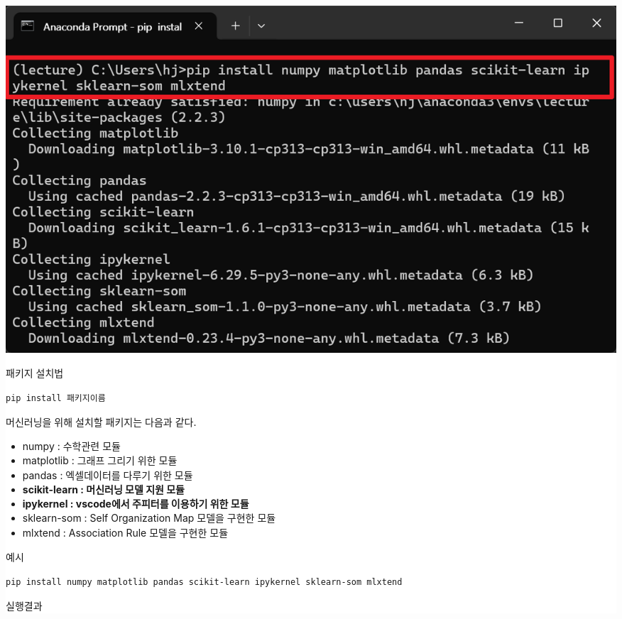 ![](img/이미지%20035.png)  

패키지 설치법

    pip install 패키지이름


머신러닝을 위해 설치할 패키지는 다음과 같다.  
* numpy : 수학관련 모듈
* matplotlib : 그래프 그리기 위한 모듈
* pandas : 엑셀데이터를 다루기 위한 모듈
* **scikit-learn : 머신러닝 모델 지원 모듈**
* **ipykernel : vscode에서 주피터를 이용하기 위한 모듈**
* sklearn-som : Self Organization Map 모델을 구현한 모듈
* mlxtend : Association Rule 모델을 구현한 모듈

예시

    pip install numpy matplotlib pandas scikit-learn ipykernel sklearn-som mlxtend

실행결과  
